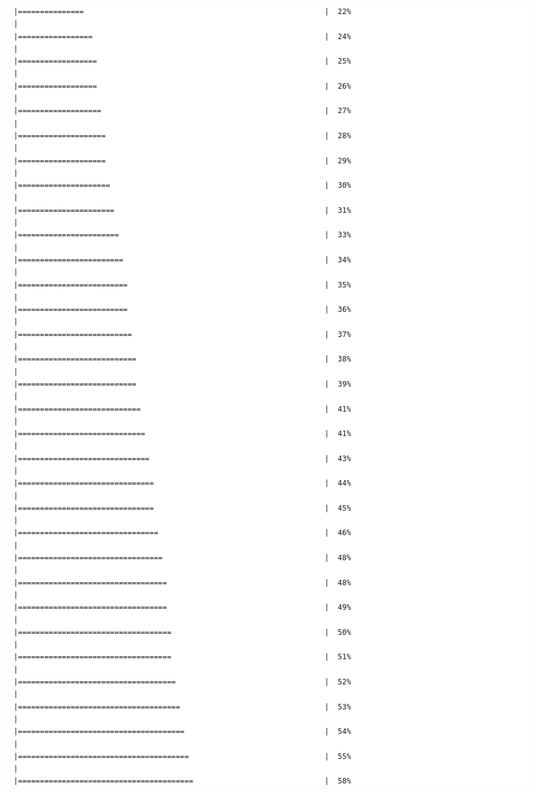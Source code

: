 ```
  |===============                                                       |  22%
  |                                                                            
  |=================                                                     |  24%
  |                                                                            
  |==================                                                    |  25%
  |                                                                            
  |==================                                                    |  26%
  |                                                                            
  |===================                                                   |  27%
  |                                                                            
  |====================                                                  |  28%
  |                                                                            
  |====================                                                  |  29%
  |                                                                            
  |=====================                                                 |  30%
  |                                                                            
  |======================                                                |  31%
  |                                                                            
  |=======================                                               |  33%
  |                                                                            
  |========================                                              |  34%
  |                                                                            
  |=========================                                             |  35%
  |                                                                            
  |=========================                                             |  36%
  |                                                                            
  |==========================                                            |  37%
  |                                                                            
  |===========================                                           |  38%
  |                                                                            
  |===========================                                           |  39%
  |                                                                            
  |============================                                          |  41%
  |                                                                            
  |=============================                                         |  41%
  |                                                                            
  |==============================                                        |  43%
  |                                                                            
  |===============================                                       |  44%
  |                                                                            
  |===============================                                       |  45%
  |                                                                            
  |================================                                      |  46%
  |                                                                            
  |=================================                                     |  48%
  |                                                                            
  |==================================                                    |  48%
  |                                                                            
  |==================================                                    |  49%
  |                                                                            
  |===================================                                   |  50%
  |                                                                            
  |===================================                                   |  51%
  |                                                                            
  |====================================                                  |  52%
  |                                                                            
  |=====================================                                 |  53%
  |                                                                            
  |======================================                                |  54%
  |                                                                            
  |=======================================                               |  55%
  |                                                                            
  |========================================                              |  58%
```